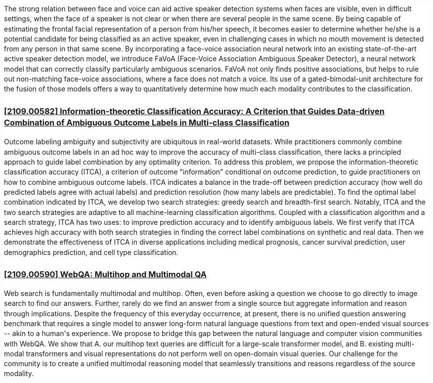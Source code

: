 
  The strong relation between face and voice can aid active speaker detection
systems when faces are visible, even in difficult settings, when the face of a
speaker is not clear or when there are several people in the same scene. By
being capable of estimating the frontal facial representation of a person from
his/her speech, it becomes easier to determine whether he/she is a potential
candidate for being classified as an active speaker, even in challenging cases
in which no mouth movement is detected from any person in that same scene. By
incorporating a face-voice association neural network into an existing
state-of-the-art active speaker detection model, we introduce FaVoA (Face-Voice
Association Ambiguous Speaker Detector), a neural network model that can
correctly classify particularly ambiguous scenarios. FaVoA not only finds
positive associations, but helps to rule out non-matching face-voice
associations, where a face does not match a voice. Its use of a
gated-bimodal-unit architecture for the fusion of those models offers a way to
quantitatively determine how much each modality contributes to the
classification.

    

### [[2109.00582] Information-theoretic Classification Accuracy: A Criterion that Guides Data-driven Combination of Ambiguous Outcome Labels in Multi-class Classification](http://arxiv.org/abs/2109.00582)


  Outcome labeling ambiguity and subjectivity are ubiquitous in real-world
datasets. While practitioners commonly combine ambiguous outcome labels in an
ad hoc way to improve the accuracy of multi-class classification, there lacks a
principled approach to guide label combination by any optimality criterion. To
address this problem, we propose the information-theoretic classification
accuracy (ITCA), a criterion of outcome "information" conditional on outcome
prediction, to guide practitioners on how to combine ambiguous outcome labels.
ITCA indicates a balance in the trade-off between prediction accuracy (how well
do predicted labels agree with actual labels) and prediction resolution (how
many labels are predictable). To find the optimal label combination indicated
by ITCA, we develop two search strategies: greedy search and breadth-first
search. Notably, ITCA and the two search strategies are adaptive to all
machine-learning classification algorithms. Coupled with a classification
algorithm and a search strategy, ITCA has two uses: to improve prediction
accuracy and to identify ambiguous labels. We first verify that ITCA achieves
high accuracy with both search strategies in finding the correct label
combinations on synthetic and real data. Then we demonstrate the effectiveness
of ITCA in diverse applications including medical prognosis, cancer survival
prediction, user demographics prediction, and cell type classification.

    

### [[2109.00590] WebQA: Multihop and Multimodal QA](http://arxiv.org/abs/2109.00590)


  Web search is fundamentally multimodal and multihop. Often, even before
asking a question we choose to go directly to image search to find our answers.
Further, rarely do we find an answer from a single source but aggregate
information and reason through implications. Despite the frequency of this
everyday occurrence, at present, there is no unified question answering
benchmark that requires a single model to answer long-form natural language
questions from text and open-ended visual sources -- akin to a human's
experience. We propose to bridge this gap between the natural language and
computer vision communities with WebQA. We show that A. our multihop text
queries are difficult for a large-scale transformer model, and B. existing
multi-modal transformers and visual representations do not perform well on
open-domain visual queries. Our challenge for the community is to create a
unified multimodal reasoning model that seamlessly transitions and reasons
regardless of the source modality.
